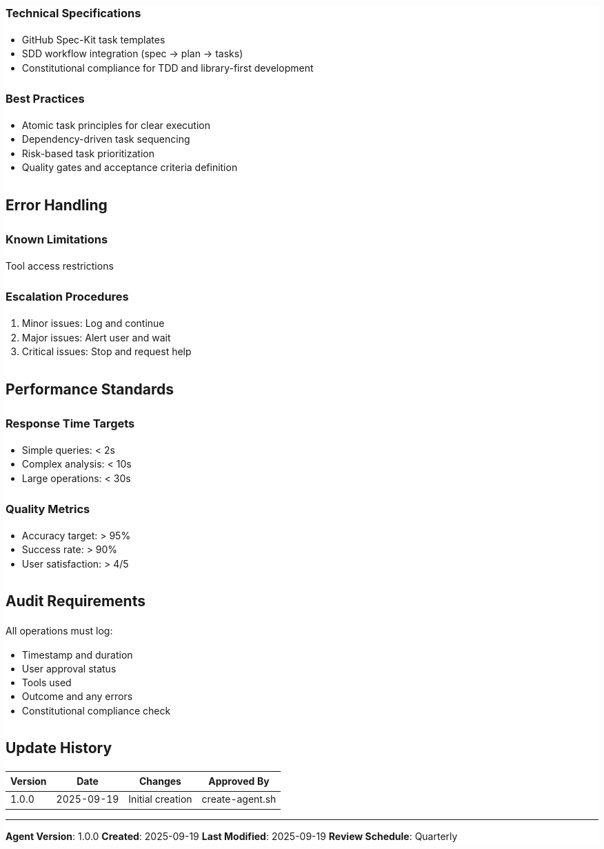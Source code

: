 ### Technical Specifications
- GitHub Spec-Kit task templates
- SDD workflow integration (spec → plan → tasks)
- Constitutional compliance for TDD and library-first development

### Best Practices
- Atomic task principles for clear execution
- Dependency-driven task sequencing
- Risk-based task prioritization
- Quality gates and acceptance criteria definition

## Error Handling

### Known Limitations
Tool access restrictions

### Escalation Procedures
1. Minor issues: Log and continue
2. Major issues: Alert user and wait
3. Critical issues: Stop and request help

## Performance Standards

### Response Time Targets
- Simple queries: < 2s
- Complex analysis: < 10s
- Large operations: < 30s

### Quality Metrics
- Accuracy target: > 95%
- Success rate: > 90%
- User satisfaction: > 4/5

## Audit Requirements

All operations must log:
- Timestamp and duration
- User approval status
- Tools used
- Outcome and any errors
- Constitutional compliance check

## Update History

| Version | Date | Changes | Approved By |
|---------|------|---------|-------------|
| 1.0.0   | 2025-09-19 | Initial creation | create-agent.sh |

---

**Agent Version**: 1.0.0
**Created**: 2025-09-19
**Last Modified**: 2025-09-19
**Review Schedule**: Quarterly